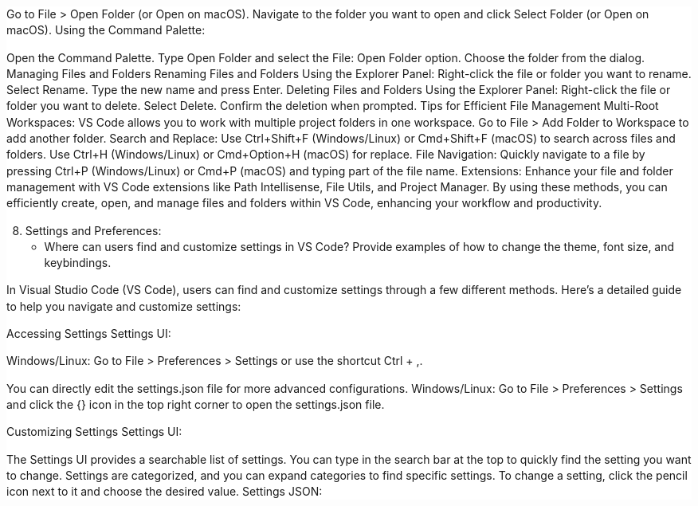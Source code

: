 Go to File > Open Folder (or Open on macOS).
Navigate to the folder you want to open and click Select Folder (or Open on macOS).
Using the Command Palette:

Open the Command Palette.
Type Open Folder and select the File: Open Folder option.
Choose the folder from the dialog.
Managing Files and Folders
Renaming Files and Folders
Using the Explorer Panel:
Right-click the file or folder you want to rename.
Select Rename.
Type the new name and press Enter.
Deleting Files and Folders
Using the Explorer Panel:
Right-click the file or folder you want to delete.
Select Delete.
Confirm the deletion when prompted.
Tips for Efficient File Management
Multi-Root Workspaces: VS Code allows you to work with multiple project folders in one workspace. Go to File > Add Folder to Workspace to add another folder.
Search and Replace: Use Ctrl+Shift+F (Windows/Linux) or Cmd+Shift+F (macOS) to search across files and folders. Use Ctrl+H (Windows/Linux) or Cmd+Option+H (macOS) for replace.
File Navigation: Quickly navigate to a file by pressing Ctrl+P (Windows/Linux) or Cmd+P (macOS) and typing part of the file name.
Extensions: Enhance your file and folder management with VS Code extensions like Path Intellisense, File Utils, and Project Manager.
By using these methods, you can efficiently create, open, and manage files and folders within VS Code, enhancing your workflow and productivity.

8. Settings and Preferences:
   - Where can users find and customize settings in VS Code? Provide examples of how to change the theme, font size, and keybindings.

In Visual Studio Code (VS Code), users can find and customize settings through a few different methods. Here’s a detailed guide to help you navigate and customize settings:

Accessing Settings
Settings UI:

Windows/Linux: Go to File > Preferences > Settings or use the shortcut Ctrl + ,.


You can directly edit the settings.json file for more advanced configurations.
Windows/Linux: Go to File > Preferences > Settings and click the {} icon in the top right corner to open the settings.json file.

Customizing Settings
Settings UI:

The Settings UI provides a searchable list of settings. You can type in the search bar at the top to quickly find the setting you want to change.
Settings are categorized, and you can expand categories to find specific settings.
To change a setting, click the pencil icon next to it and choose the desired value.
Settings JSON:
